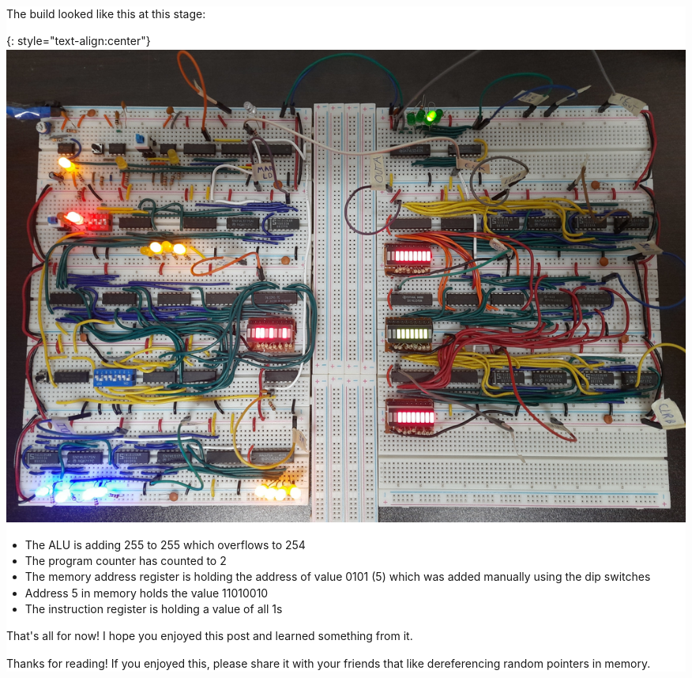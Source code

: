 The build looked like this at this stage:

{: style="text-align:center"}
![Ground pins](/assets/images/8bit-computer-part2/whole_build.jpg)

- The ALU is adding 255 to 255 which overflows to 254
- The program counter has counted to 2
- The memory address register is holding the address of value 0101 (5) which was added manually using the dip switches
- Address 5 in memory holds the value 11010010
- The instruction register is holding a value of all 1s

That's all for now! I hope you enjoyed this post and learned something from it.

Thanks for reading! If you enjoyed this, please share it with your friends that like dereferencing random pointers in memory.
